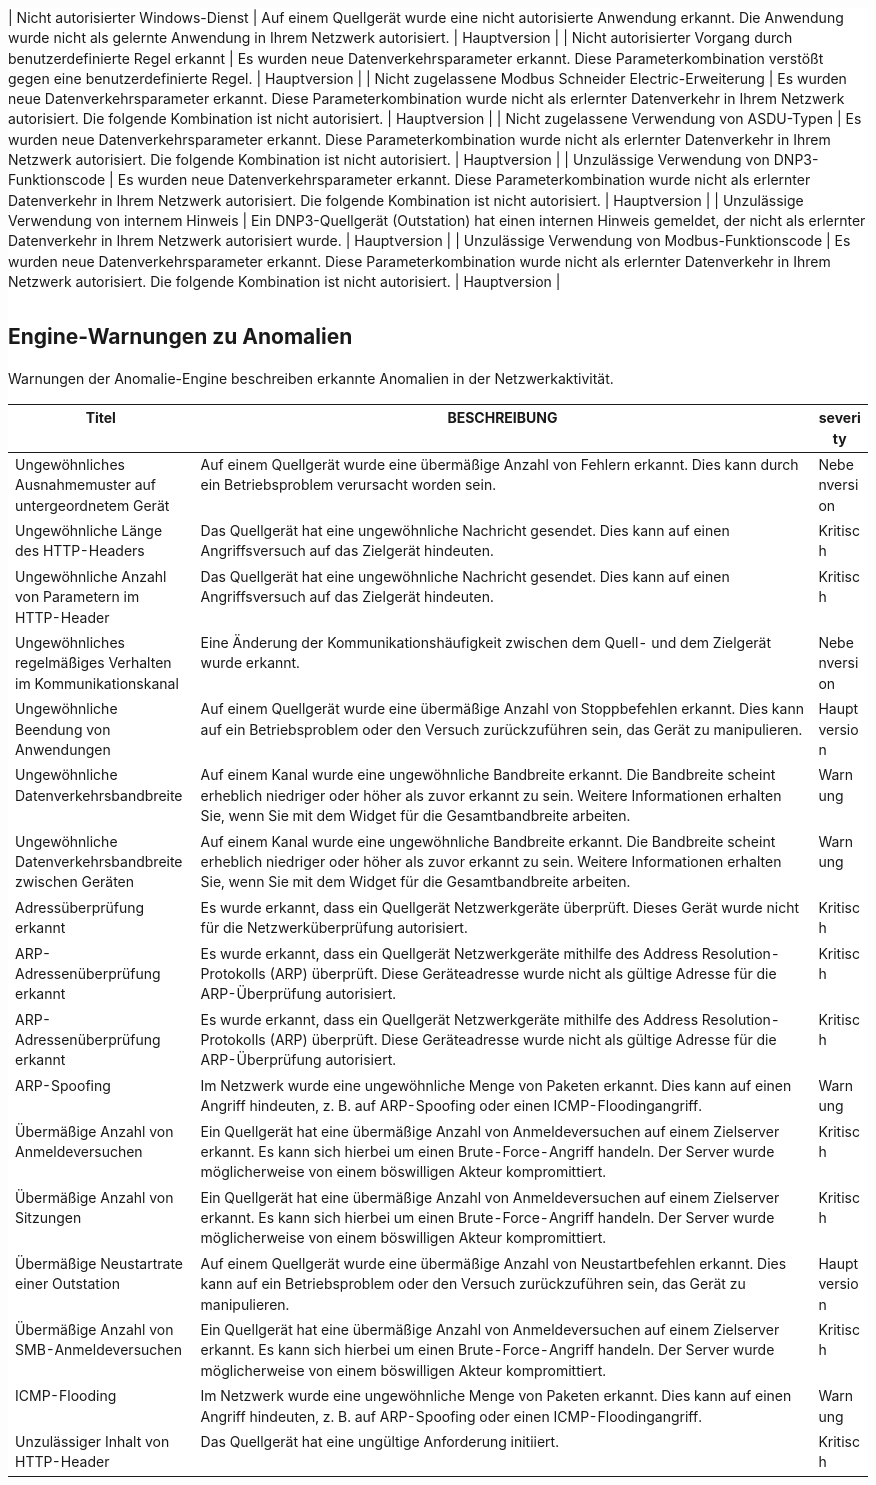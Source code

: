 | Nicht autorisierter Windows-Dienst | Auf einem Quellgerät wurde eine nicht autorisierte Anwendung erkannt. Die Anwendung wurde nicht als gelernte Anwendung in Ihrem Netzwerk autorisiert. | Hauptversion |
| Nicht autorisierter Vorgang durch benutzerdefinierte Regel erkannt | Es wurden neue Datenverkehrsparameter erkannt. Diese Parameterkombination verstößt gegen eine benutzerdefinierte Regel. | Hauptversion |
| Nicht zugelassene Modbus Schneider Electric-Erweiterung | Es wurden neue Datenverkehrsparameter erkannt. Diese Parameterkombination wurde nicht als erlernter Datenverkehr in Ihrem Netzwerk autorisiert. Die folgende Kombination ist nicht autorisiert. | Hauptversion |
| Nicht zugelassene Verwendung von ASDU-Typen | Es wurden neue Datenverkehrsparameter erkannt. Diese Parameterkombination wurde nicht als erlernter Datenverkehr in Ihrem Netzwerk autorisiert. Die folgende Kombination ist nicht autorisiert. | Hauptversion |
| Unzulässige Verwendung von DNP3-Funktionscode | Es wurden neue Datenverkehrsparameter erkannt. Diese Parameterkombination wurde nicht als erlernter Datenverkehr in Ihrem Netzwerk autorisiert. Die folgende Kombination ist nicht autorisiert. | Hauptversion |
| Unzulässige Verwendung von internem Hinweis | Ein DNP3-Quellgerät (Outstation) hat einen internen Hinweis gemeldet, der nicht als erlernter Datenverkehr in Ihrem Netzwerk autorisiert wurde. | Hauptversion |
| Unzulässige Verwendung von Modbus-Funktionscode | Es wurden neue Datenverkehrsparameter erkannt. Diese Parameterkombination wurde nicht als erlernter Datenverkehr in Ihrem Netzwerk autorisiert. Die folgende Kombination ist nicht autorisiert. | Hauptversion |

## <a name="anomaly-engine-alerts"></a>Engine-Warnungen zu Anomalien

Warnungen der Anomalie-Engine beschreiben erkannte Anomalien in der Netzwerkaktivität.

| Titel | BESCHREIBUNG | severity |
|--|--|--|
| Ungewöhnliches Ausnahmemuster auf untergeordnetem Gerät | Auf einem Quellgerät wurde eine übermäßige Anzahl von Fehlern erkannt. Dies kann durch ein Betriebsproblem verursacht worden sein. | Nebenversion |
| Ungewöhnliche Länge des HTTP-Headers | Das Quellgerät hat eine ungewöhnliche Nachricht gesendet. Dies kann auf einen Angriffsversuch auf das Zielgerät hindeuten. | Kritisch |
| Ungewöhnliche Anzahl von Parametern im HTTP-Header | Das Quellgerät hat eine ungewöhnliche Nachricht gesendet. Dies kann auf einen Angriffsversuch auf das Zielgerät hindeuten. | Kritisch |
| Ungewöhnliches regelmäßiges Verhalten im Kommunikationskanal | Eine Änderung der Kommunikationshäufigkeit zwischen dem Quell- und dem Zielgerät wurde erkannt. | Nebenversion |
| Ungewöhnliche Beendung von Anwendungen | Auf einem Quellgerät wurde eine übermäßige Anzahl von Stoppbefehlen erkannt. Dies kann auf ein Betriebsproblem oder den Versuch zurückzuführen sein, das Gerät zu manipulieren. | Hauptversion |
| Ungewöhnliche Datenverkehrsbandbreite | Auf einem Kanal wurde eine ungewöhnliche Bandbreite erkannt. Die Bandbreite scheint erheblich niedriger oder höher als zuvor erkannt zu sein. Weitere Informationen erhalten Sie, wenn Sie mit dem Widget für die Gesamtbandbreite arbeiten. | Warnung |
| Ungewöhnliche Datenverkehrsbandbreite zwischen Geräten | Auf einem Kanal wurde eine ungewöhnliche Bandbreite erkannt. Die Bandbreite scheint erheblich niedriger oder höher als zuvor erkannt zu sein. Weitere Informationen erhalten Sie, wenn Sie mit dem Widget für die Gesamtbandbreite arbeiten. | Warnung |
| Adressüberprüfung erkannt | Es wurde erkannt, dass ein Quellgerät Netzwerkgeräte überprüft. Dieses Gerät wurde nicht für die Netzwerküberprüfung autorisiert. | Kritisch |
| ARP-Adressenüberprüfung erkannt | Es wurde erkannt, dass ein Quellgerät Netzwerkgeräte mithilfe des Address Resolution-Protokolls (ARP) überprüft. Diese Geräteadresse wurde nicht als gültige Adresse für die ARP-Überprüfung autorisiert. | Kritisch |
| ARP-Adressenüberprüfung erkannt | Es wurde erkannt, dass ein Quellgerät Netzwerkgeräte mithilfe des Address Resolution-Protokolls (ARP) überprüft. Diese Geräteadresse wurde nicht als gültige Adresse für die ARP-Überprüfung autorisiert. | Kritisch |
| ARP-Spoofing | Im Netzwerk wurde eine ungewöhnliche Menge von Paketen erkannt. Dies kann auf einen Angriff hindeuten, z. B. auf ARP-Spoofing oder einen ICMP-Floodingangriff. | Warnung |
| Übermäßige Anzahl von Anmeldeversuchen | Ein Quellgerät hat eine übermäßige Anzahl von Anmeldeversuchen auf einem Zielserver erkannt. Es kann sich hierbei um einen Brute-Force-Angriff handeln. Der Server wurde möglicherweise von einem böswilligen Akteur kompromittiert. | Kritisch |
| Übermäßige Anzahl von Sitzungen | Ein Quellgerät hat eine übermäßige Anzahl von Anmeldeversuchen auf einem Zielserver erkannt. Es kann sich hierbei um einen Brute-Force-Angriff handeln. Der Server wurde möglicherweise von einem böswilligen Akteur kompromittiert. | Kritisch |
| Übermäßige Neustartrate einer Outstation | Auf einem Quellgerät wurde eine übermäßige Anzahl von Neustartbefehlen erkannt. Dies kann auf ein Betriebsproblem oder den Versuch zurückzuführen sein, das Gerät zu manipulieren. | Hauptversion |
| Übermäßige Anzahl von SMB-Anmeldeversuchen | Ein Quellgerät hat eine übermäßige Anzahl von Anmeldeversuchen auf einem Zielserver erkannt. Es kann sich hierbei um einen Brute-Force-Angriff handeln. Der Server wurde möglicherweise von einem böswilligen Akteur kompromittiert. | Kritisch |
| ICMP-Flooding | Im Netzwerk wurde eine ungewöhnliche Menge von Paketen erkannt. Dies kann auf einen Angriff hindeuten, z. B. auf ARP-Spoofing oder einen ICMP-Floodingangriff. | Warnung |
| Unzulässiger Inhalt von HTTP-Header | Das Quellgerät hat eine ungültige Anforderung initiiert. | Kritisch |